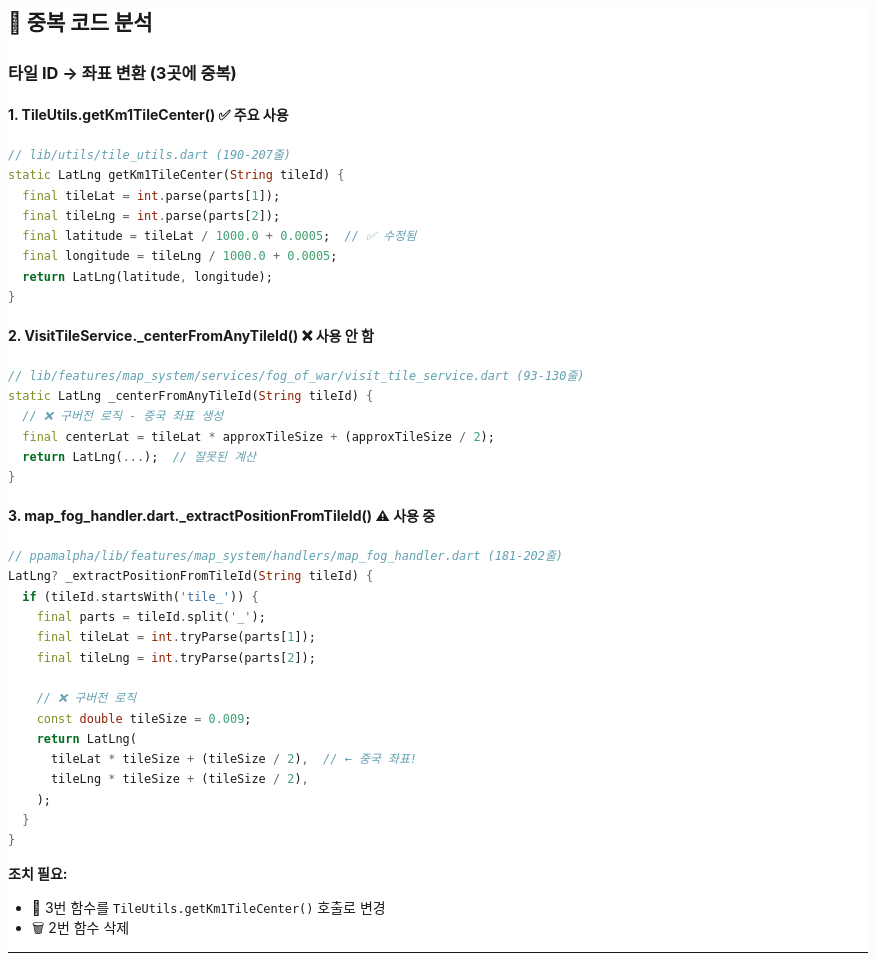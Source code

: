 
## 🔄 중복 코드 분석

### 타일 ID → 좌표 변환 (3곳에 중복)

#### 1. TileUtils.getKm1TileCenter() ✅ 주요 사용
```dart
// lib/utils/tile_utils.dart (190-207줄)
static LatLng getKm1TileCenter(String tileId) {
  final tileLat = int.parse(parts[1]);
  final tileLng = int.parse(parts[2]);
  final latitude = tileLat / 1000.0 + 0.0005;  // ✅ 수정됨
  final longitude = tileLng / 1000.0 + 0.0005;
  return LatLng(latitude, longitude);
}
```

#### 2. VisitTileService._centerFromAnyTileId() ❌ 사용 안 함
```dart
// lib/features/map_system/services/fog_of_war/visit_tile_service.dart (93-130줄)
static LatLng _centerFromAnyTileId(String tileId) {
  // ❌ 구버전 로직 - 중국 좌표 생성
  final centerLat = tileLat * approxTileSize + (approxTileSize / 2);
  return LatLng(...);  // 잘못된 계산
}
```

#### 3. map_fog_handler.dart._extractPositionFromTileId() ⚠️ 사용 중
```dart
// ppamalpha/lib/features/map_system/handlers/map_fog_handler.dart (181-202줄)
LatLng? _extractPositionFromTileId(String tileId) {
  if (tileId.startsWith('tile_')) {
    final parts = tileId.split('_');
    final tileLat = int.tryParse(parts[1]);
    final tileLng = int.tryParse(parts[2]);
    
    // ❌ 구버전 로직
    const double tileSize = 0.009;
    return LatLng(
      tileLat * tileSize + (tileSize / 2),  // ← 중국 좌표!
      tileLng * tileSize + (tileSize / 2),
    );
  }
}
```

**조치 필요:**
- 🔧 3번 함수를 `TileUtils.getKm1TileCenter()` 호출로 변경
- 🗑️ 2번 함수 삭제

---
